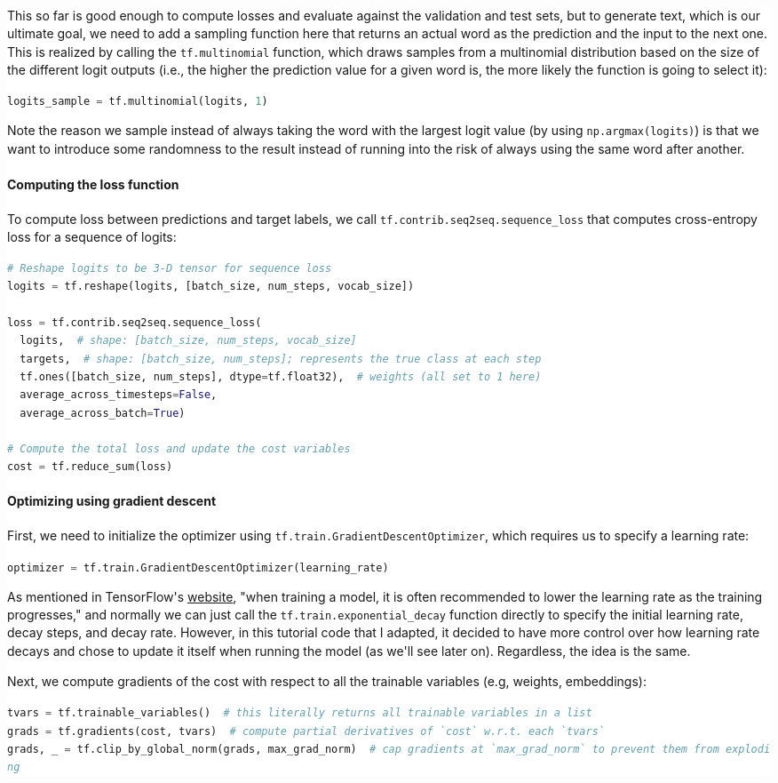 This so far is good enough to compute losses and evaluate against the validation and test sets, but to generate text, which is our ultimate goal, we need to add a sampling function here that returns an actual word as the prediction and the input to the next one. This is realized by calling the `tf.multinomial` function, which draws samples from a multinomial distribution based on the size of the different logit outputs (i.e., the higher the prediction value for a given word is, the more likely the function is going to select it):

```python
logits_sample = tf.multinomial(logits, 1)
```

Note the reason we sample instead of always taking the word with the largest logit value (by using `np.argmax(logits)`) is that we want to introduce some randomness to the result instead of running into the risk of always using the same word after another.

#### Computing the loss function

To compute loss between predictions and target labels, we call `tf.contrib.seq2seq.sequence_loss` that computes cross-entropy loss for a sequence of logits:

```python
# Reshape logits to be 3-D tensor for sequence loss
logits = tf.reshape(logits, [batch_size, num_steps, vocab_size])

loss = tf.contrib.seq2seq.sequence_loss(
  logits,  # shape: [batch_size, num_steps, vocab_size]
  targets,  # shape: [batch_size, num_steps]; represents the true class at each step
  tf.ones([batch_size, num_steps], dtype=tf.float32),  # weights (all set to 1 here)
  average_across_timesteps=False,
  average_across_batch=True)

# Compute the total loss and update the cost variables
cost = tf.reduce_sum(loss)
```

#### Optimizing using gradient descent

First, we need to initialize the optimizer using `tf.train.GradientDescentOptimizer`, which requires us to specify a learning rate:

```python
optimizer = tf.train.GradientDescentOptimizer(learning_rate)
```

As mentioned in TensorFlow's [website](https://www.tensorflow.org/versions/r0.12/api_docs/python/train/decaying_the_learning_rate), "when training a model, it is often recommended to lower the learning rate as the training progresses," and normally we can just call the `tf.train.exponential_decay` function directly to specify the initial learning rate, decay steps, and decay rate. However, in this tutorial code that I adapted, it decided to have more control over how learning rate decays and chose to update it itself when running the model (as we'll see later on). Regardless, the idea is the same.

Next, we compute gradients of the cost with respect to all the trainable variables (e.g, weights, embeddings):

```python
tvars = tf.trainable_variables()  # this literally returns all trainable variables in a list
grads = tf.gradients(cost, tvars)  # compute partial derivatives of `cost` w.r.t. each `tvars`
grads, _ = tf.clip_by_global_norm(grads, max_grad_norm)  # cap gradients at `max_grad_norm` to prevent them from exploding
```
